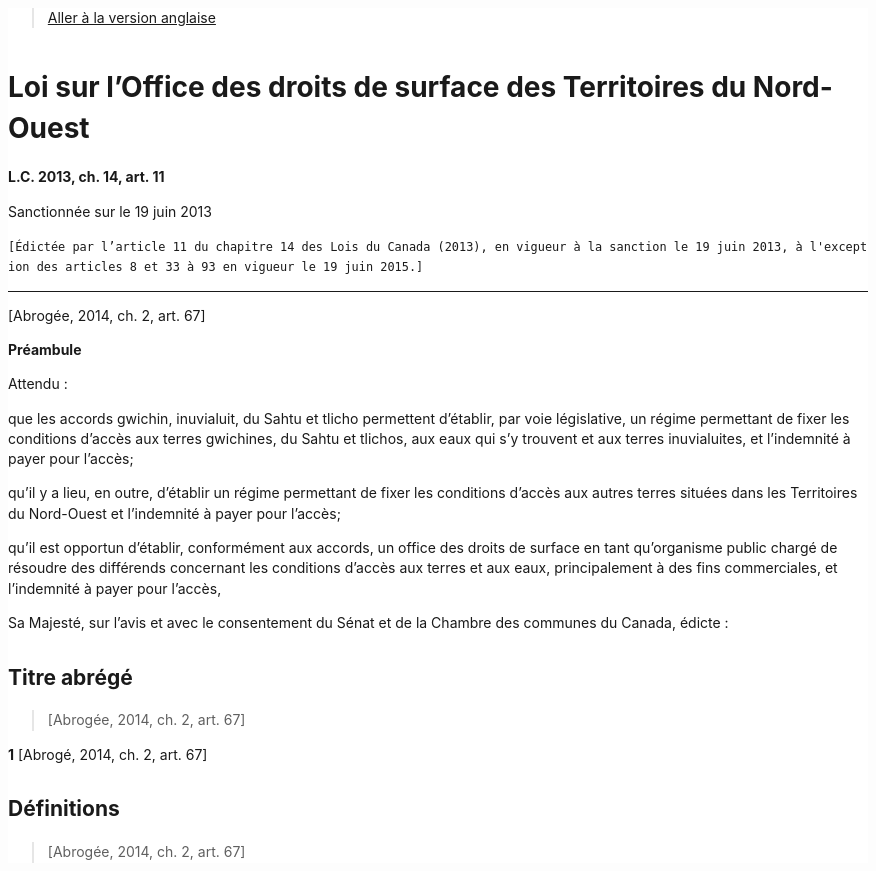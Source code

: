 > [Aller à la version anglaise](/en/Acts/Statutes%20of%20Canada/2013/c.%2014,%20art.%2011.md)

# Loi sur l’Office des droits de surface des Territoires du Nord-Ouest

**L.C. 2013, ch. 14, art. 11**


Sanctionnée sur le 19 juin 2013

```
[Édictée par l’article 11 du chapitre 14 des Lois du Canada (2013), en vigueur à la sanction le 19 juin 2013, à l'exception des articles 8 et 33 à 93 en vigueur le 19 juin 2015.]
```
----------


[Abrogée, 2014, ch. 2, art. 67]




**Préambule**

Attendu :

que les accords gwichin, inuvialuit, du Sahtu et tlicho permettent d’établir, par voie législative, un régime permettant de fixer les conditions d’accès aux terres gwichines, du Sahtu et tlichos, aux eaux qui s’y trouvent et aux terres inuvialuites, et l’indemnité à payer pour l’accès;



qu’il y a lieu, en outre, d’établir un régime permettant de fixer les conditions d’accès aux autres terres situées dans les Territoires du Nord-Ouest et l’indemnité à payer pour l’accès;



qu’il est opportun d’établir, conformément aux accords, un office des droits de surface en tant qu’organisme public chargé de résoudre des différends concernant les conditions d’accès aux terres et aux eaux, principalement à des fins commerciales, et l’indemnité à payer pour l’accès,





Sa Majesté, sur l’avis et avec le consentement du Sénat et de la Chambre des communes du Canada, édicte :






## Titre abrégé
> [Abrogée, 2014, ch. 2, art. 67]



**1** [Abrogé, 2014, ch. 2, art. 67]




## Définitions
> [Abrogée, 2014, ch. 2, art. 67]
